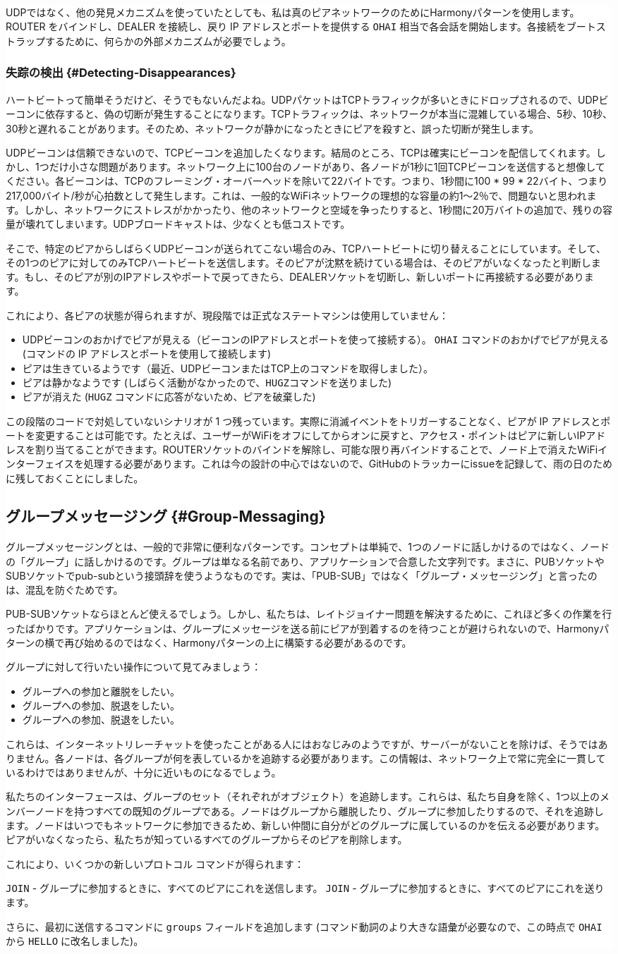 UDPではなく、他の発見メカニズムを使っていたとしても、私は真のピアネットワークのためにHarmonyパターンを使用します。ROUTER をバインドし、DEALER を接続し、戻り IP アドレスとポートを提供する <tt>OHAI</tt> 相当で各会話を開始します。各接続をブートストラップするために、何らかの外部メカニズムが必要でしょう。

### 失踪の検出 {#Detecting-Disappearances}

ハートビートって簡単そうだけど、そうでもないんだよね。UDPパケットはTCPトラフィックが多いときにドロップされるので、UDPビーコンに依存すると、偽の切断が発生することになります。TCPトラフィックは、ネットワークが本当に混雑している場合、5秒、10秒、30秒と遅れることがあります。そのため、ネットワークが静かになったときにピアを殺すと、誤った切断が発生します。

UDPビーコンは信頼できないので、TCPビーコンを追加したくなります。結局のところ、TCPは確実にビーコンを配信してくれます。しかし、1つだけ小さな問題があります。ネットワーク上に100台のノードがあり、各ノードが1秒に1回TCPビーコンを送信すると想像してください。各ビーコンは、TCPのフレーミング・オーバーヘッドを除いて22バイトです。つまり、1秒間に100 * 99 * 22バイト、つまり217,000バイト/秒が心拍数として発生します。これは、一般的なWiFiネットワークの理想的な容量の約1～2％で、問題ないと思われます。しかし、ネットワークにストレスがかかったり、他のネットワークと空域を争ったりすると、1秒間に20万バイトの追加で、残りの容量が壊れてしまいます。UDPブロードキャストは、少なくとも低コストです。

そこで、特定のピアからしばらくUDPビーコンが送られてこない場合のみ、TCPハートビートに切り替えることにしています。そして、その1つのピアに対してのみTCPハートビートを送信します。そのピアが沈黙を続けている場合は、そのピアがいなくなったと判断します。もし、そのピアが別のIPアドレスやポートで戻ってきたら、DEALERソケットを切断し、新しいポートに再接続する必要があります。

これにより、各ピアの状態が得られますが、現段階では正式なステートマシンは使用していません：

* UDPビーコンのおかげでピアが見える（ビーコンのIPアドレスとポートを使って接続する）。
<tt>OHAI</tt> コマンドのおかげでピアが見える (コマンドの IP アドレスとポートを使用して接続します)
* ピアは生きているようです（最近、UDPビーコンまたはTCP上のコマンドを取得しました）。
* ピアは静かなようです (しばらく活動がなかったので、<tt>HUGZ</tt>コマンドを送りました)
* ピアが消えた (<tt>HUGZ</tt> コマンドに応答がないため、ピアを破棄した)

この段階のコードで対処していないシナリオが 1 つ残っています。実際に消滅イベントをトリガーすることなく、ピアが IP アドレスとポートを変更することは可能です。たとえば、ユーザーがWiFiをオフにしてからオンに戻すと、アクセス・ポイントはピアに新しいIPアドレスを割り当てることができます。ROUTERソケットのバインドを解除し、可能な限り再バインドすることで、ノード上で消えたWiFiインターフェイスを処理する必要があります。これは今の設計の中心ではないので、GitHubのトラッカーにissueを記録して、雨の日のために残しておくことにしました。

## グループメッセージング {#Group-Messaging}

グループメッセージングとは、一般的で非常に便利なパターンです。コンセプトは単純で、1つのノードに話しかけるのではなく、ノードの「グループ」に話しかけるのです。グループは単なる名前であり、アプリケーションで合意した文字列です。まさに、PUBソケットやSUBソケットでpub-subという接頭辞を使うようなものです。実は、「PUB-SUB」ではなく「グループ・メッセージング」と言ったのは、混乱を防ぐためです。

PUB-SUBソケットならほとんど使えるでしょう。しかし、私たちは、レイトジョイナー問題を解決するために、これほど多くの作業を行ったばかりです。アプリケーションは、グループにメッセージを送る前にピアが到着するのを待つことが避けられないので、Harmonyパターンの横で再び始めるのではなく、Harmonyパターンの上に構築する必要があるのです。

グループに対して行いたい操作について見てみましょう：

* グループへの参加と離脱をしたい。
* グループへの参加、脱退をしたい。
* グループへの参加、脱退をしたい。

これらは、インターネットリレーチャットを使ったことがある人にはおなじみのようですが、サーバーがないことを除けば、そうではありません。各ノードは、各グループが何を表しているかを追跡する必要があります。この情報は、ネットワーク上で常に完全に一貫しているわけではありませんが、十分に近いものになるでしょう。

私たちのインターフェースは、グループのセット（それぞれがオブジェクト）を追跡します。これらは、私たち自身を除く、1つ以上のメンバーノードを持つすべての既知のグループである。ノードはグループから離脱したり、グループに参加したりするので、それを追跡します。ノードはいつでもネットワークに参加できるため、新しい仲間に自分がどのグループに属しているのかを伝える必要があります。ピアがいなくなったら、私たちが知っているすべてのグループからそのピアを削除します。

これにより、いくつかの新しいプロトコル コマンドが得られます：

<tt>JOIN</tt> - グループに参加するときに、すべてのピアにこれを送信します。
<tt>JOIN</tt> - グループに参加するときに、すべてのピアにこれを送ります。

さらに、最初に送信するコマンドに <tt>groups</tt> フィールドを追加します (コマンド動詞のより大きな語彙が必要なので、この時点で <tt>OHAI</tt> から <tt>HELLO</tt> に改名しました)。
